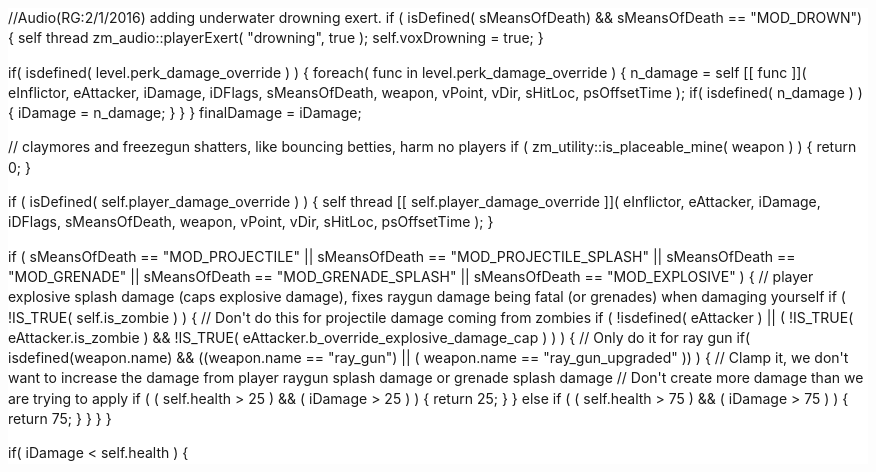 //Audio(RG:2/1/2016) adding underwater drowning exert.
 if ( isDefined( sMeansOfDeath) &amp;&amp; sMeansOfDeath == "MOD_DROWN")
 {
 self thread zm_audio::playerExert( "drowning", true );
 self.voxDrowning = true;
 }
 
 if( isdefined( level.perk_damage_override ) )
 {
 foreach( func in level.perk_damage_override )
 {
 n_damage = self [[ func ]]( eInflictor, eAttacker, iDamage, iDFlags, sMeansOfDeath, weapon, vPoint, vDir, sHitLoc, psOffsetTime );
 if( isdefined( n_damage ) )
 {
 iDamage = n_damage; 
 }
 }
 } 
 finalDamage = iDamage;
 
 // claymores and freezegun shatters, like bouncing betties, harm no players
 if ( zm_utility::is_placeable_mine( weapon ) )
 {
 return 0;
 }

 if ( isDefined( self.player_damage_override ) )
 {
 self thread [[ self.player_damage_override ]]( eInflictor, eAttacker, iDamage, iDFlags, sMeansOfDeath, weapon, vPoint, vDir, sHitLoc, psOffsetTime );
 } 
 
 if ( sMeansOfDeath == "MOD_PROJECTILE" || sMeansOfDeath == "MOD_PROJECTILE_SPLASH" || sMeansOfDeath == "MOD_GRENADE" || sMeansOfDeath == "MOD_GRENADE_SPLASH" || sMeansOfDeath == "MOD_EXPLOSIVE" )
 {
 // player explosive splash damage (caps explosive damage), fixes raygun damage being fatal (or grenades) when damaging yourself
 if ( !IS_TRUE( self.is_zombie ) )
 {
 // Don&#39;t do this for projectile damage coming from zombies
 if ( !isdefined( eAttacker ) || ( !IS_TRUE( eAttacker.is_zombie ) &amp;&amp; !IS_TRUE( eAttacker.b_override_explosive_damage_cap ) ) )
 {
 // Only do it for ray gun
 if( isdefined(weapon.name) &amp;&amp; ((weapon.name == "ray_gun") || ( weapon.name == "ray_gun_upgraded" )) )
 {
 // Clamp it, we don&#39;t want to increase the damage from player raygun splash damage or grenade splash damage
 // Don&#39;t create more damage than we are trying to apply
 if ( ( self.health &gt; 25 ) &amp;&amp; ( iDamage &gt; 25 ) )
 {
 return 25;
 }
 }
 else if ( ( self.health &gt; 75 ) &amp;&amp; ( iDamage &gt; 75 ) )
 {
 return 75;
 }
 }
 }
 }

 if( iDamage &lt; self.health )
 {